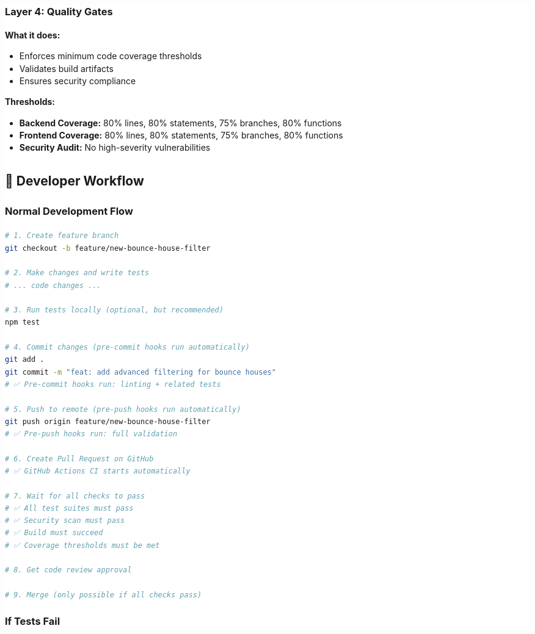 ### Layer 4: Quality Gates

**What it does:**
- Enforces minimum code coverage thresholds
- Validates build artifacts
- Ensures security compliance

**Thresholds:**
- **Backend Coverage:** 80% lines, 80% statements, 75% branches, 80% functions
- **Frontend Coverage:** 80% lines, 80% statements, 75% branches, 80% functions
- **Security Audit:** No high-severity vulnerabilities

## 🚀 Developer Workflow

### Normal Development Flow

```bash
# 1. Create feature branch
git checkout -b feature/new-bounce-house-filter

# 2. Make changes and write tests
# ... code changes ...

# 3. Run tests locally (optional, but recommended)
npm test

# 4. Commit changes (pre-commit hooks run automatically)
git add .
git commit -m "feat: add advanced filtering for bounce houses"
# ✅ Pre-commit hooks run: linting + related tests

# 5. Push to remote (pre-push hooks run automatically)
git push origin feature/new-bounce-house-filter
# ✅ Pre-push hooks run: full validation

# 6. Create Pull Request on GitHub
# ✅ GitHub Actions CI starts automatically

# 7. Wait for all checks to pass
# ✅ All test suites must pass
# ✅ Security scan must pass
# ✅ Build must succeed
# ✅ Coverage thresholds must be met

# 8. Get code review approval

# 9. Merge (only possible if all checks pass)
```

### If Tests Fail
